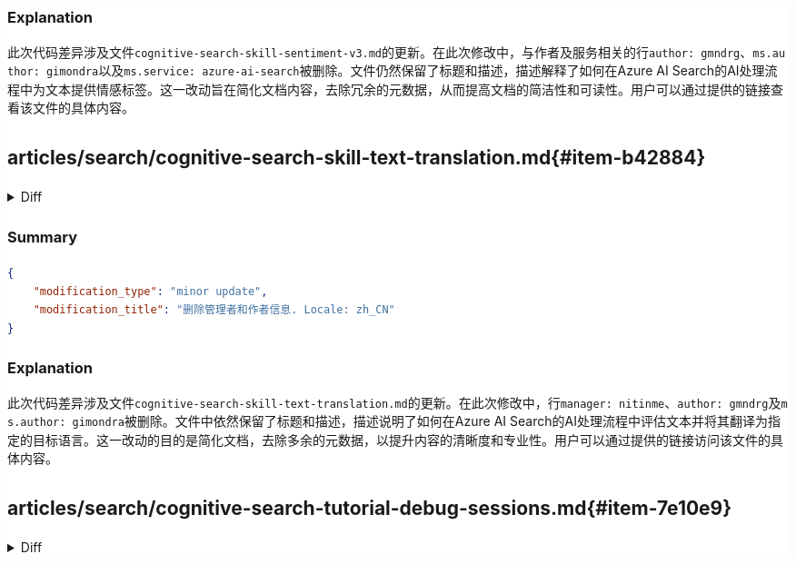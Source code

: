 ### Explanation
此次代码差异涉及文件`cognitive-search-skill-sentiment-v3.md`的更新。在此次修改中，与作者及服务相关的行`author: gmndrg`、`ms.author: gimondra`以及`ms.service: azure-ai-search`被删除。文件仍然保留了标题和描述，描述解释了如何在Azure AI Search的AI处理流程中为文本提供情感标签。这一改动旨在简化文档内容，去除冗余的元数据，从而提高文档的简洁性和可读性。用户可以通过提供的链接查看该文件的具体内容。

## articles/search/cognitive-search-skill-text-translation.md{#item-b42884}

<details><summary>Diff</summary></details>

### Summary

```json
{
    "modification_type": "minor update",
    "modification_title": "删除管理者和作者信息. Locale: zh_CN"
}
```

### Explanation
此次代码差异涉及文件`cognitive-search-skill-text-translation.md`的更新。在此次修改中，行`manager: nitinme`、`author: gmndrg`及`ms.author: gimondra`被删除。文件中依然保留了标题和描述，描述说明了如何在Azure AI Search的AI处理流程中评估文本并将其翻译为指定的目标语言。这一改动的目的是简化文档，去除多余的元数据，以提升内容的清晰度和专业性。用户可以通过提供的链接访问该文件的具体内容。

## articles/search/cognitive-search-tutorial-debug-sessions.md{#item-7e10e9}

<details><summary>Diff</summary></details>
